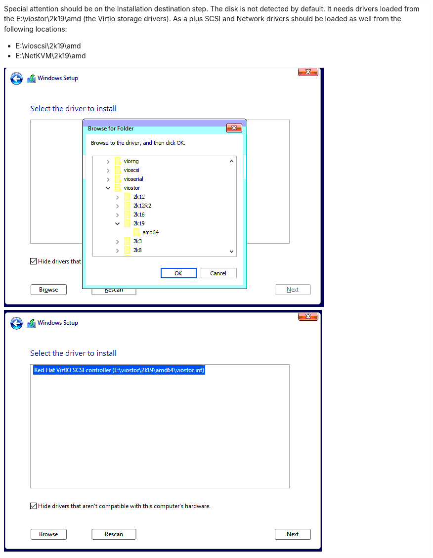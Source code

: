 Special attention should be on the Installation destination step. The disk is not detected by default.
It needs drivers loaded from the E:\viostor\2k19\amd (the Virtio storage drivers). As a plus SCSI and Network drivers should be loaded as well from the following locations:

- E:\vioscsi\2k19\amd
- E:\NetKVM\2k19\amd

![winvnc04](docs/images/winvnc04.png)
![winvnc05](docs/images/winvnc05.png)